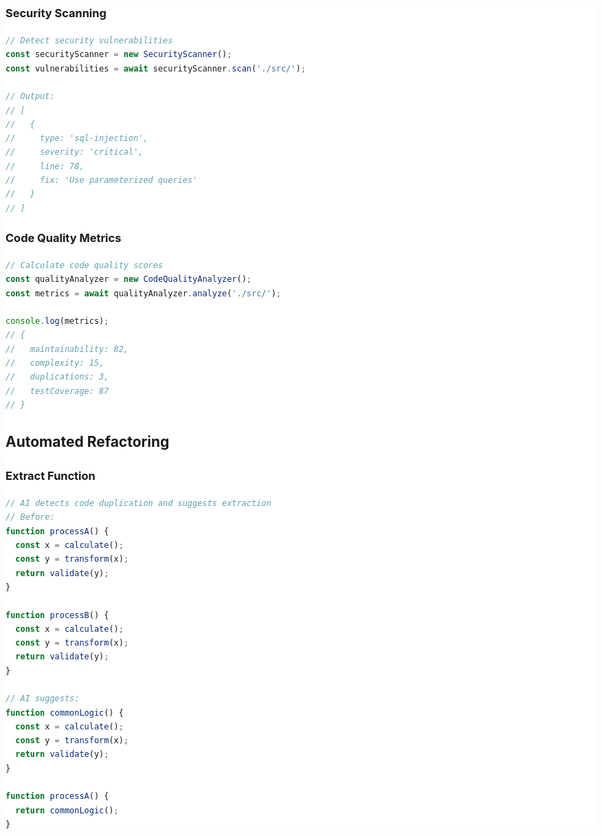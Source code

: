 ### Security Scanning

```typescript
// Detect security vulnerabilities
const securityScanner = new SecurityScanner();
const vulnerabilities = await securityScanner.scan('./src/');

// Output:
// [
//   {
//     type: 'sql-injection',
//     severity: 'critical',
//     line: 78,
//     fix: 'Use parameterized queries'
//   }
// ]
```

### Code Quality Metrics

```typescript
// Calculate code quality scores
const qualityAnalyzer = new CodeQualityAnalyzer();
const metrics = await qualityAnalyzer.analyze('./src/');

console.log(metrics);
// {
//   maintainability: 82,
//   complexity: 15,
//   duplications: 3,
//   testCoverage: 87
// }
```

## Automated Refactoring

### Extract Function

```typescript
// AI detects code duplication and suggests extraction
// Before:
function processA() {
  const x = calculate();
  const y = transform(x);
  return validate(y);
}

function processB() {
  const x = calculate();
  const y = transform(x);
  return validate(y);
}

// AI suggests:
function commonLogic() {
  const x = calculate();
  const y = transform(x);
  return validate(y);
}

function processA() {
  return commonLogic();
}

```